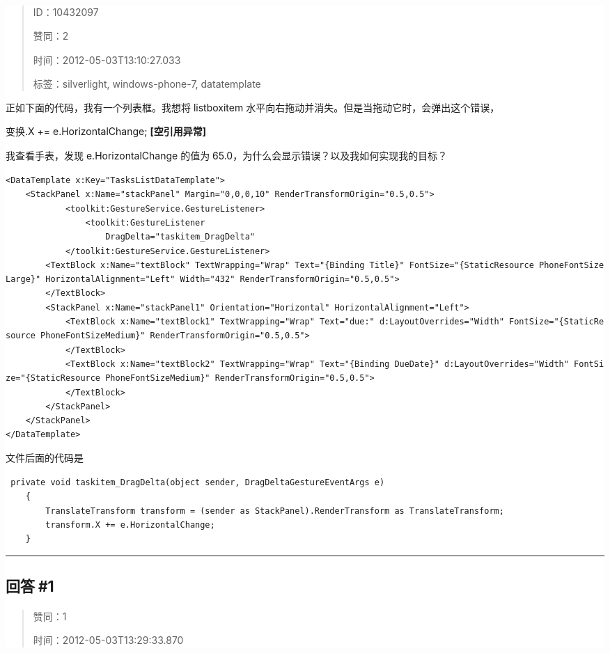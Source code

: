 > ID：10432097
> 
> 赞同：2
> 
> 时间：2012-05-03T13:10:27.033
> 
> 标签：silverlight, windows-phone-7, datatemplate

正如下面的代码，我有一个列表框。我想将 listboxitem 水平向右拖动并消失。但是当拖动它时，会弹出这个错误，

变换.X += e.Horizo​​ntalChange; **[空引用异常]**

我查看手表，发现 e.Horizo​​ntalChange 的值为 65.0，为什么会显示错误？以及我如何实现我的目标？

```
<DataTemplate x:Key="TasksListDataTemplate">
    <StackPanel x:Name="stackPanel" Margin="0,0,0,10" RenderTransformOrigin="0.5,0.5">
            <toolkit:GestureService.GestureListener>
                <toolkit:GestureListener 
                    DragDelta="taskitem_DragDelta"
            </toolkit:GestureService.GestureListener>
        <TextBlock x:Name="textBlock" TextWrapping="Wrap" Text="{Binding Title}" FontSize="{StaticResource PhoneFontSizeLarge}" HorizontalAlignment="Left" Width="432" RenderTransformOrigin="0.5,0.5">
        </TextBlock>
        <StackPanel x:Name="stackPanel1" Orientation="Horizontal" HorizontalAlignment="Left">
            <TextBlock x:Name="textBlock1" TextWrapping="Wrap" Text="due:" d:LayoutOverrides="Width" FontSize="{StaticResource PhoneFontSizeMedium}" RenderTransformOrigin="0.5,0.5">
            </TextBlock>
            <TextBlock x:Name="textBlock2" TextWrapping="Wrap" Text="{Binding DueDate}" d:LayoutOverrides="Width" FontSize="{StaticResource PhoneFontSizeMedium}" RenderTransformOrigin="0.5,0.5">
            </TextBlock>
        </StackPanel>
    </StackPanel>
</DataTemplate> 
```

文件后面的代码是

```
 private void taskitem_DragDelta(object sender, DragDeltaGestureEventArgs e)
    {
        TranslateTransform transform = (sender as StackPanel).RenderTransform as TranslateTransform;
        transform.X += e.HorizontalChange;
    } 
```

* * *

## 回答 #1

> 赞同：1
> 
> 时间：2012-05-03T13:29:33.870
